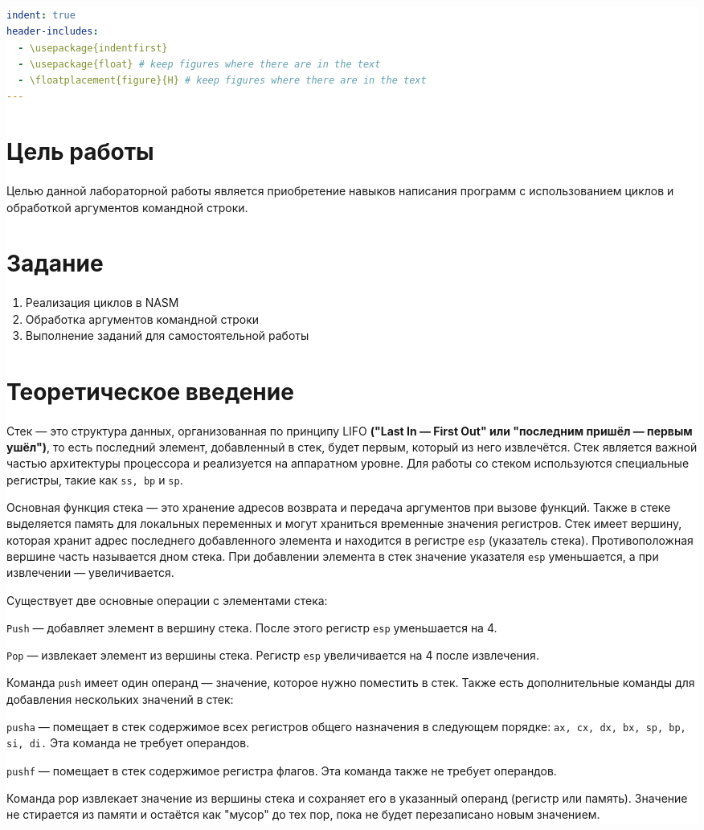 ```yaml
indent: true
header-includes:
  - \usepackage{indentfirst}
  - \usepackage{float} # keep figures where there are in the text
  - \floatplacement{figure}{H} # keep figures where there are in the text
---
```


# Цель работы

Целью данной лабораторной работы является приобретение навыков написания программ с использованием циклов и обработкой аргументов командной строки.

# Задание
  1.  Реализация циклов в NASM
  2.	Обработка аргументов командной строки
  3.  Выполнение заданий для самостоятельной работы
  
# Теоретическое введение

Стек — это структура данных, организованная по принципу LIFO **("Last In — First Out" или "последним пришёл — первым ушёл")**, то есть последний элемент, добавленный в стек, будет первым, который из него извлечётся.
Стек является важной частью архитектуры процессора и реализуется на аппаратном уровне. Для работы со стеком используются специальные регистры, такие как `ss, bp` и `sp`.

Основная функция стека — это хранение адресов возврата и передача аргументов при вызове функций. 
Также в стеке выделяется память для локальных переменных и могут храниться временные значения регистров. 
Стек имеет вершину, которая хранит адрес последнего добавленного элемента и находится в регистре `esp` (указатель стека). 
Противоположная вершине часть называется дном стека. При добавлении элемента в стек значение указателя `esp` уменьшается, а при извлечении — увеличивается.

Существует две основные операции с элементами стека:

`Push` — добавляет элемент в вершину стека. После этого регистр `esp` уменьшается на 4.

`Pop` — извлекает элемент из вершины стека. Регистр `esp` увеличивается на 4 после извлечения.

Команда `push` имеет один операнд — значение, которое нужно поместить в стек. Также есть дополнительные команды для добавления нескольких значений в стек:

`pusha` — помещает в стек содержимое всех регистров общего назначения в следующем порядке: `ax, cx, dx, bx, sp, bp, si, di.` Эта команда не требует операндов.

`pushf` — помещает в стек содержимое регистра флагов. Эта команда также не требует операндов.

Команда pop извлекает значение из вершины стека и сохраняет его в указанный операнд (регистр или память). Значение не стирается из памяти и остаётся как "мусор" до тех пор, пока не будет перезаписано новым значением.
